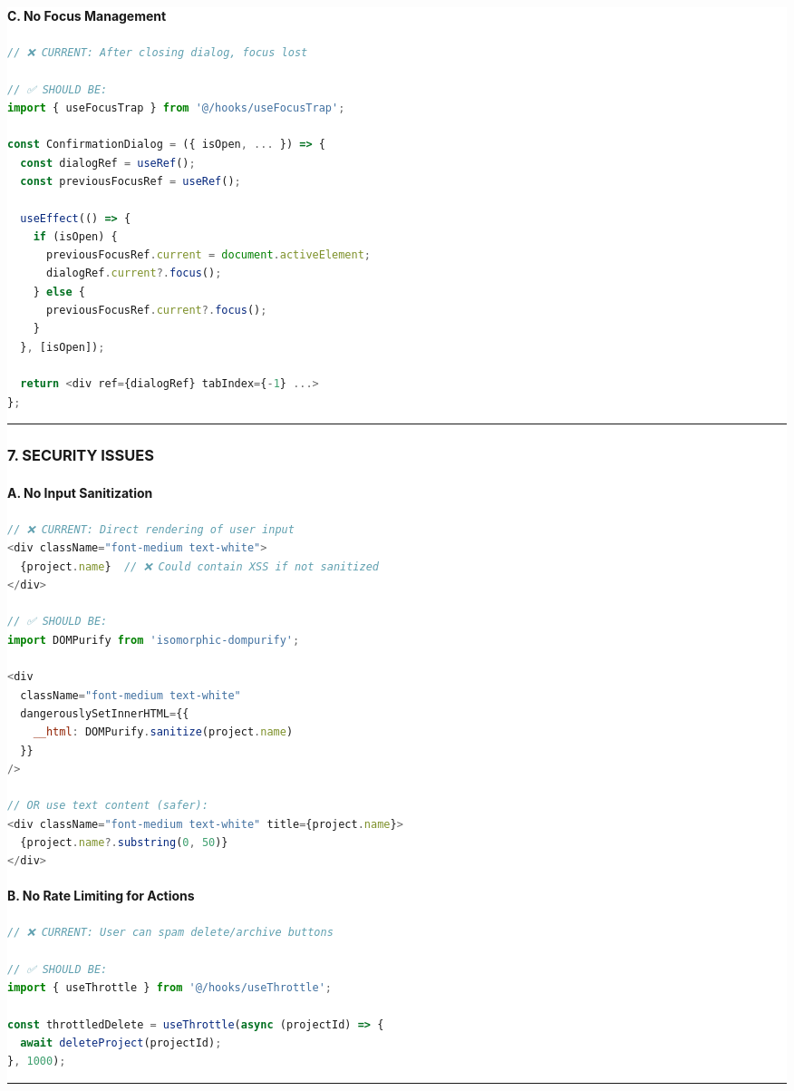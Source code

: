 #### C. No Focus Management
```javascript
// ❌ CURRENT: After closing dialog, focus lost

// ✅ SHOULD BE:
import { useFocusTrap } from '@/hooks/useFocusTrap';

const ConfirmationDialog = ({ isOpen, ... }) => {
  const dialogRef = useRef();
  const previousFocusRef = useRef();
  
  useEffect(() => {
    if (isOpen) {
      previousFocusRef.current = document.activeElement;
      dialogRef.current?.focus();
    } else {
      previousFocusRef.current?.focus();
    }
  }, [isOpen]);
  
  return <div ref={dialogRef} tabIndex={-1} ...>
};
```

---

### 7. SECURITY ISSUES

#### A. No Input Sanitization
```javascript
// ❌ CURRENT: Direct rendering of user input
<div className="font-medium text-white">
  {project.name}  // ❌ Could contain XSS if not sanitized
</div>

// ✅ SHOULD BE:
import DOMPurify from 'isomorphic-dompurify';

<div 
  className="font-medium text-white"
  dangerouslySetInnerHTML={{ 
    __html: DOMPurify.sanitize(project.name) 
  }}
/>

// OR use text content (safer):
<div className="font-medium text-white" title={project.name}>
  {project.name?.substring(0, 50)}
</div>
```

#### B. No Rate Limiting for Actions
```javascript
// ❌ CURRENT: User can spam delete/archive buttons

// ✅ SHOULD BE:
import { useThrottle } from '@/hooks/useThrottle';

const throttledDelete = useThrottle(async (projectId) => {
  await deleteProject(projectId);
}, 1000);
```

---